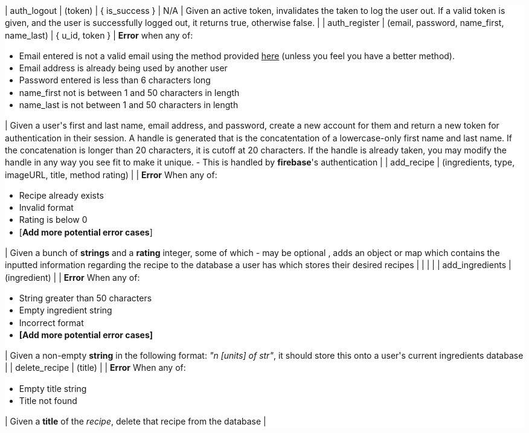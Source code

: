 | auth_logout         | (token)                                             | { is_success }                               | N/A                                                                                                                                                                                                                                                                                                                                                                                                                                                                                             | Given an active token, invalidates the taken to log the user out. If a valid token is given, and the user is successfully logged out, it returns true, otherwise false.                                                                                                                                                                                                                                                                                                                            |
| auth_register       | (email, password, name_first, name_last)            | { u_id, token }                              | **Error** when any of:<ul><li>Email entered is not a valid email using the method provided [here](https://stackoverflow.com/questions/46155/how-to-validate-an-email-address-in-javascript) (unless you feel you have a better method).</li><li>Email address is already being used by another user</li><li>Password entered is less than 6 characters long</li><li>name_first not is between 1 and 50 characters in length</li><li>name_last is not between 1 and 50 characters in length</ul> | Given a user's first and last name, email address, and password, create a new account for them and return a new token for authentication in their session. A handle is generated that is the concatentation of a lowercase-only first name and last name. If the concatenation is longer than 20 characters, it is cutoff at 20 characters. If the handle is already taken, you may modify the handle in any way you see fit to make it unique. - This is handled by **firebase**'s authentication |
| add_recipe          | (ingredients, type, imageURL, title, method rating) |                                              | **Error** When any of:<ul><li>Recipe already exists</li><li>Invalid format</li><li>Rating is below 0</li><li>[**Add more potential error cases**]</li></ul>                                                                                                                                                                                                                                                                                                                                     | Given a bunch of **strings** and a **rating** integer, some of which - may be optional , adds an object or map which contains the inputted information regarding the recipe to the database a user has which stores their desired recipes                                                                                                                                                                                                                                                          |  |  |  |
| add_ingredients     | (ingredient)                                        |                                              | **Error** When any of:<ul><li>String greater than 50 characters</li> <li> Empty ingredient string</li><li>Incorrect format </li><li>**[Add more potential error cases]**</li></ul>                                                                                                                                                                                                                                                                                                              | Given a non-empty **string** in the following format: _"n [units] of str"_, it should store this onto a user's current ingredients database                                                                                                                                                                                                                                                                                                                                                        |
| delete_recipe       | (title)                                             |                                              | **Error** When any of:<ul> <li> Empty title string</li><li>Title not found </li></ul>                                                                                                                                                                                                                                                                                                                                                                                                           | Given a **title** of the _recipe_, delete that recipe from the database                                                                                                                                                                                                                                                                                                                                                                                                                            |